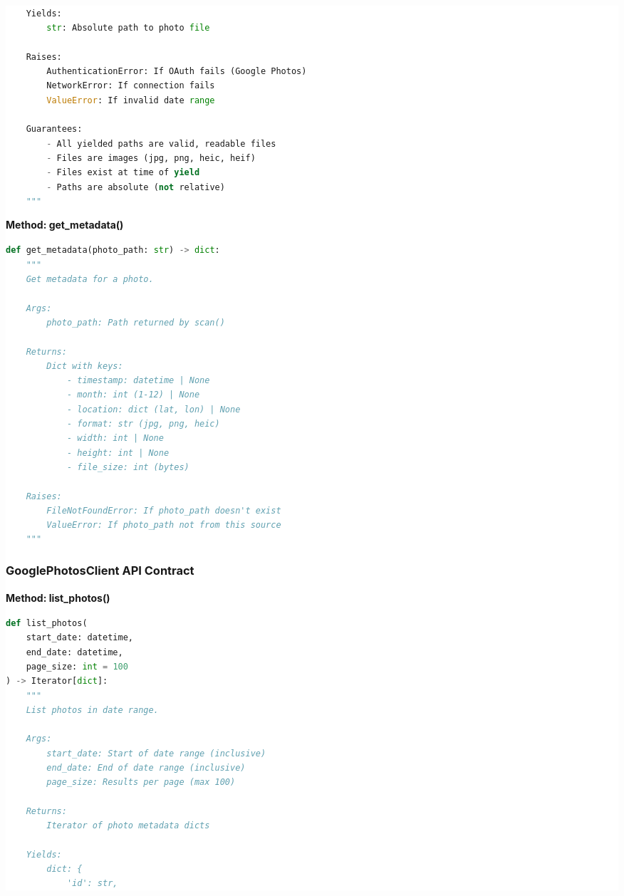 ```python
    Yields:
        str: Absolute path to photo file

    Raises:
        AuthenticationError: If OAuth fails (Google Photos)
        NetworkError: If connection fails
        ValueError: If invalid date range

    Guarantees:
        - All yielded paths are valid, readable files
        - Files are images (jpg, png, heic, heif)
        - Files exist at time of yield
        - Paths are absolute (not relative)
    """
```

**Method: get_metadata()**
```python
def get_metadata(photo_path: str) -> dict:
    """
    Get metadata for a photo.

    Args:
        photo_path: Path returned by scan()

    Returns:
        Dict with keys:
            - timestamp: datetime | None
            - month: int (1-12) | None
            - location: dict (lat, lon) | None
            - format: str (jpg, png, heic)
            - width: int | None
            - height: int | None
            - file_size: int (bytes)

    Raises:
        FileNotFoundError: If photo_path doesn't exist
        ValueError: If photo_path not from this source
    """
```

### GooglePhotosClient API Contract

**Method: list_photos()**
```python
def list_photos(
    start_date: datetime,
    end_date: datetime,
    page_size: int = 100
) -> Iterator[dict]:
    """
    List photos in date range.

    Args:
        start_date: Start of date range (inclusive)
        end_date: End of date range (inclusive)
        page_size: Results per page (max 100)

    Returns:
        Iterator of photo metadata dicts

    Yields:
        dict: {
            'id': str,
```